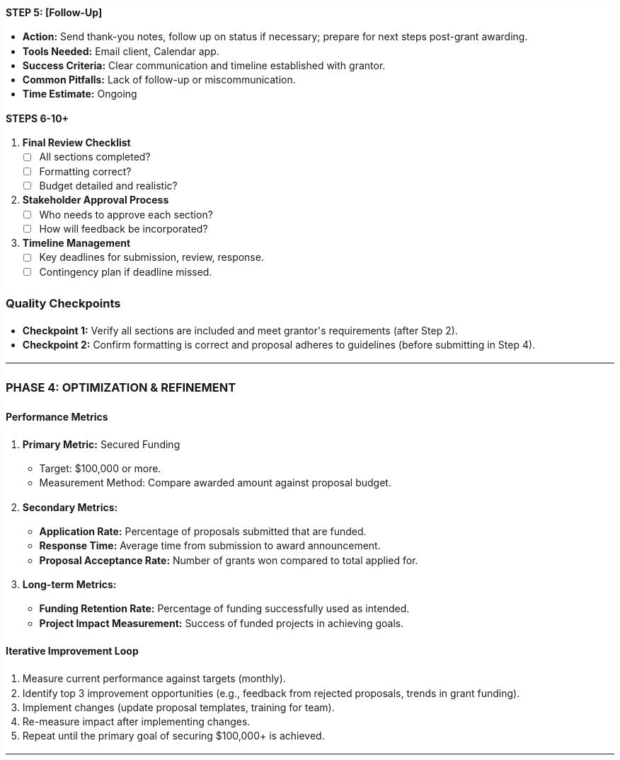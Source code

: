 **STEP 5: [Follow-Up]**
- **Action:** Send thank-you notes, follow up on status if necessary; prepare for next steps post-grant awarding.
- **Tools Needed:** Email client, Calendar app.
- **Success Criteria:** Clear communication and timeline established with grantor.
- **Common Pitfalls:** Lack of follow-up or miscommunication.
- **Time Estimate:** Ongoing

**STEPS 6-10+**
1. **Final Review Checklist**
   - [ ] All sections completed?
   - [ ] Formatting correct?
   - [ ] Budget detailed and realistic?
2. **Stakeholder Approval Process**
   - [ ] Who needs to approve each section?
   - [ ] How will feedback be incorporated?
3. **Timeline Management**
   - [ ] Key deadlines for submission, review, response.
   - [ ] Contingency plan if deadline missed.

### Quality Checkpoints
- **Checkpoint 1:** Verify all sections are included and meet grantor's requirements (after Step 2).
- **Checkpoint 2:** Confirm formatting is correct and proposal adheres to guidelines (before submitting in Step 4).

---

### PHASE 4: OPTIMIZATION & REFINEMENT

#### Performance Metrics
1. **Primary Metric:** Secured Funding  
   - Target: $100,000 or more.
   - Measurement Method: Compare awarded amount against proposal budget.

2. **Secondary Metrics:**
   - **Application Rate:** Percentage of proposals submitted that are funded.
   - **Response Time:** Average time from submission to award announcement.
   - **Proposal Acceptance Rate:** Number of grants won compared to total applied for.

3. **Long-term Metrics:**
   - **Funding Retention Rate:** Percentage of funding successfully used as intended.
   - **Project Impact Measurement:** Success of funded projects in achieving goals.

#### Iterative Improvement Loop
1. Measure current performance against targets (monthly).
2. Identify top 3 improvement opportunities (e.g., feedback from rejected proposals, trends in grant funding).
3. Implement changes (update proposal templates, training for team).
4. Re-measure impact after implementing changes.
5. Repeat until the primary goal of securing $100,000+ is achieved.

---
